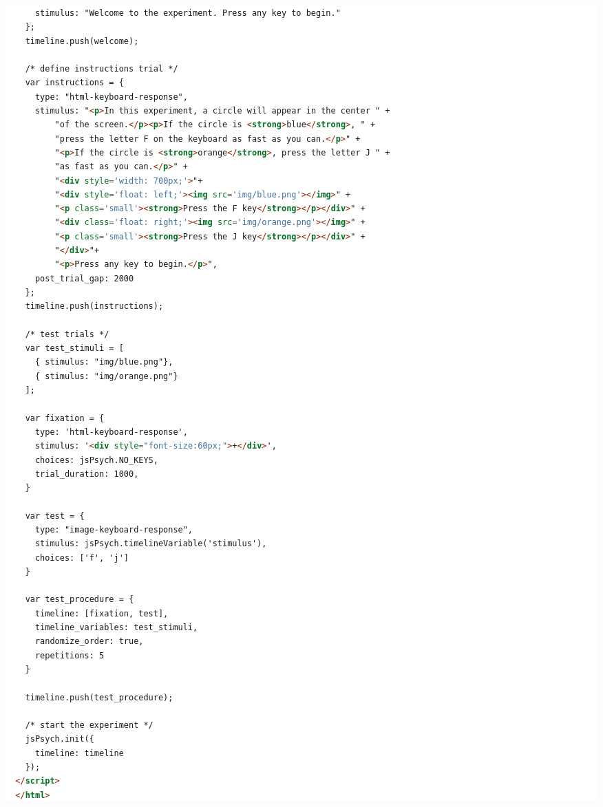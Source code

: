 ```html
      stimulus: "Welcome to the experiment. Press any key to begin."
    };
    timeline.push(welcome);

    /* define instructions trial */
    var instructions = {
      type: "html-keyboard-response",
      stimulus: "<p>In this experiment, a circle will appear in the center " +
          "of the screen.</p><p>If the circle is <strong>blue</strong>, " +
          "press the letter F on the keyboard as fast as you can.</p>" +
          "<p>If the circle is <strong>orange</strong>, press the letter J " +
          "as fast as you can.</p>" +
          "<div style='width: 700px;'>"+
          "<div style='float: left;'><img src='img/blue.png'></img>" +
          "<p class='small'><strong>Press the F key</strong></p></div>" +
          "<div class='float: right;'><img src='img/orange.png'></img>" +
          "<p class='small'><strong>Press the J key</strong></p></div>" +
          "</div>"+
          "<p>Press any key to begin.</p>",
      post_trial_gap: 2000
    };
    timeline.push(instructions);

    /* test trials */
    var test_stimuli = [
      { stimulus: "img/blue.png"},
      { stimulus: "img/orange.png"}
    ];

    var fixation = {
      type: 'html-keyboard-response',
      stimulus: '<div style="font-size:60px;">+</div>',
      choices: jsPsych.NO_KEYS,
      trial_duration: 1000,
    }

    var test = {
      type: "image-keyboard-response",
      stimulus: jsPsych.timelineVariable('stimulus'),
      choices: ['f', 'j']
    }

    var test_procedure = {
      timeline: [fixation, test],
      timeline_variables: test_stimuli,
      randomize_order: true,
      repetitions: 5
    }

    timeline.push(test_procedure);

    /* start the experiment */
    jsPsych.init({
      timeline: timeline
    });
  </script>
  </html>
```
